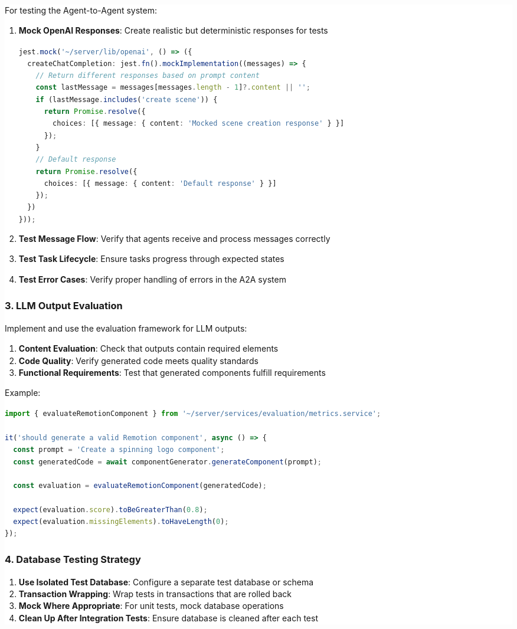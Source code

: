 For testing the Agent-to-Agent system:

1. **Mock OpenAI Responses**: Create realistic but deterministic responses for tests
   ```typescript
   jest.mock('~/server/lib/openai', () => ({
     createChatCompletion: jest.fn().mockImplementation((messages) => {
       // Return different responses based on prompt content
       const lastMessage = messages[messages.length - 1]?.content || '';
       if (lastMessage.includes('create scene')) {
         return Promise.resolve({
           choices: [{ message: { content: 'Mocked scene creation response' } }]
         });
       }
       // Default response
       return Promise.resolve({
         choices: [{ message: { content: 'Default response' } }]
       });
     })
   }));
   ```

2. **Test Message Flow**: Verify that agents receive and process messages correctly
3. **Test Task Lifecycle**: Ensure tasks progress through expected states
4. **Test Error Cases**: Verify proper handling of errors in the A2A system

### 3. LLM Output Evaluation

Implement and use the evaluation framework for LLM outputs:

1. **Content Evaluation**: Check that outputs contain required elements
2. **Code Quality**: Verify generated code meets quality standards
3. **Functional Requirements**: Test that generated components fulfill requirements

Example:
```typescript
import { evaluateRemotionComponent } from '~/server/services/evaluation/metrics.service';

it('should generate a valid Remotion component', async () => {
  const prompt = 'Create a spinning logo component';
  const generatedCode = await componentGenerator.generateComponent(prompt);
  
  const evaluation = evaluateRemotionComponent(generatedCode);
  
  expect(evaluation.score).toBeGreaterThan(0.8);
  expect(evaluation.missingElements).toHaveLength(0);
});
```

### 4. Database Testing Strategy

1. **Use Isolated Test Database**: Configure a separate test database or schema
2. **Transaction Wrapping**: Wrap tests in transactions that are rolled back
3. **Mock Where Appropriate**: For unit tests, mock database operations
4. **Clean Up After Integration Tests**: Ensure database is cleaned after each test
